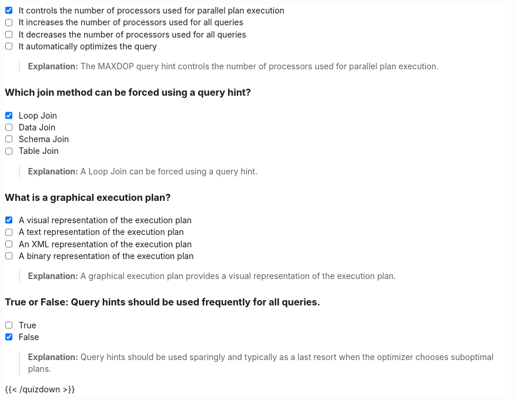 - [x] It controls the number of processors used for parallel plan execution
- [ ] It increases the number of processors used for all queries
- [ ] It decreases the number of processors used for all queries
- [ ] It automatically optimizes the query

> **Explanation:** The MAXDOP query hint controls the number of processors used for parallel plan execution.

### Which join method can be forced using a query hint?

- [x] Loop Join
- [ ] Data Join
- [ ] Schema Join
- [ ] Table Join

> **Explanation:** A Loop Join can be forced using a query hint.

### What is a graphical execution plan?

- [x] A visual representation of the execution plan
- [ ] A text representation of the execution plan
- [ ] An XML representation of the execution plan
- [ ] A binary representation of the execution plan

> **Explanation:** A graphical execution plan provides a visual representation of the execution plan.

### True or False: Query hints should be used frequently for all queries.

- [ ] True
- [x] False

> **Explanation:** Query hints should be used sparingly and typically as a last resort when the optimizer chooses suboptimal plans.

{{< /quizdown >}}
